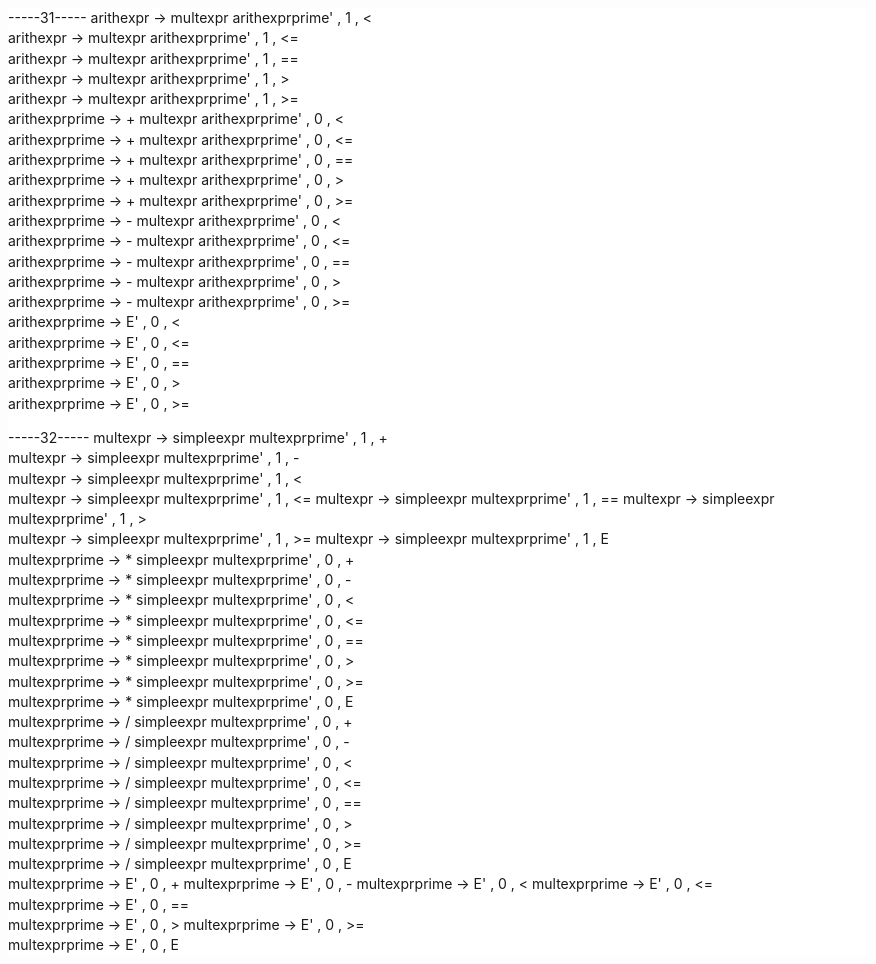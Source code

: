 -----31-----
arithexpr -> multexpr arithexprprime' , 1 , <	
arithexpr -> multexpr arithexprprime' , 1 , <=	
arithexpr -> multexpr arithexprprime' , 1 , ==	
arithexpr -> multexpr arithexprprime' , 1 , >	
arithexpr -> multexpr arithexprprime' , 1 , >=	
arithexprprime -> + multexpr arithexprprime' , 0 , <	
arithexprprime -> + multexpr arithexprprime' , 0 , <=	
arithexprprime -> + multexpr arithexprprime' , 0 , ==	
arithexprprime -> + multexpr arithexprprime' , 0 , >	
arithexprprime -> + multexpr arithexprprime' , 0 , >=	
arithexprprime -> - multexpr arithexprprime' , 0 , <	
arithexprprime -> - multexpr arithexprprime' , 0 , <=	
arithexprprime -> - multexpr arithexprprime' , 0 , ==	
arithexprprime -> - multexpr arithexprprime' , 0 , >	
arithexprprime -> - multexpr arithexprprime' , 0 , >=	
arithexprprime -> E' , 0 , <	
arithexprprime -> E' , 0 , <=	
arithexprprime -> E' , 0 , ==	
arithexprprime -> E' , 0 , >	
arithexprprime -> E' , 0 , >=	

-----32-----
multexpr -> simpleexpr  multexprprime' , 1 , +	
multexpr -> simpleexpr  multexprprime' , 1 , -	
multexpr -> simpleexpr  multexprprime' , 1 , <	
multexpr -> simpleexpr  multexprprime' , 1 , <=	
multexpr -> simpleexpr  multexprprime' , 1 , ==	
multexpr -> simpleexpr  multexprprime' , 1 , >	
multexpr -> simpleexpr  multexprprime' , 1 , >=	
multexpr -> simpleexpr  multexprprime' , 1 , E	
multexprprime -> * simpleexpr multexprprime' , 0 , +	
multexprprime -> * simpleexpr multexprprime' , 0 , -	
multexprprime -> * simpleexpr multexprprime' , 0 , <	
multexprprime -> * simpleexpr multexprprime' , 0 , <=	
multexprprime -> * simpleexpr multexprprime' , 0 , ==	
multexprprime -> * simpleexpr multexprprime' , 0 , >	
multexprprime -> * simpleexpr multexprprime' , 0 , >=	
multexprprime -> * simpleexpr multexprprime' , 0 , E	
multexprprime -> / simpleexpr multexprprime' , 0 , +	
multexprprime -> / simpleexpr multexprprime' , 0 , -	
multexprprime -> / simpleexpr multexprprime' , 0 , <	
multexprprime -> / simpleexpr multexprprime' , 0 , <=	
multexprprime -> / simpleexpr multexprprime' , 0 , ==	
multexprprime -> / simpleexpr multexprprime' , 0 , >	
multexprprime -> / simpleexpr multexprprime' , 0 , >=	
multexprprime -> / simpleexpr multexprprime' , 0 , E	
multexprprime -> E' , 0 , +	
multexprprime -> E' , 0 , -	
multexprprime -> E' , 0 , <	
multexprprime -> E' , 0 , <=	
multexprprime -> E' , 0 , ==	
multexprprime -> E' , 0 , >	
multexprprime -> E' , 0 , >=	
multexprprime -> E' , 0 , E	
